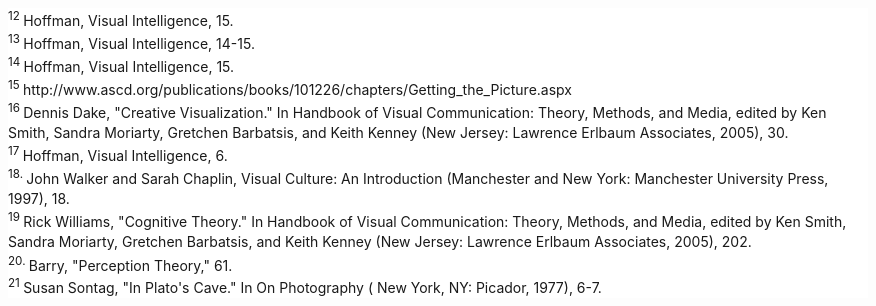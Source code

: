 <dt>
<sup>
12
</sup>
Hoffman, Visual Intelligence, 15.
<dt>
<dt>
<sup>
13
</sup>
Hoffman, Visual Intelligence, 14-15.
<dt>
<dt>
<sup>
14
</sup>
Hoffman, Visual Intelligence, 15.
<dt>
<dt>
<sup>
15
</sup>
http://www.ascd.org/publications/books/101226/chapters/Getting_the_Picture.aspx
<dt>
<sup>
16
</sup>
Dennis Dake, "Creative Visualization." In Handbook of Visual Communication: Theory, Methods, and Media, edited by Ken Smith, Sandra Moriarty, Gretchen Barbatsis, and Keith Kenney (New Jersey: Lawrence Erlbaum Associates, 2005), 30.
<dt>
<dt>
<sup>
17
</sup>
Hoffman, Visual Intelligence, 6.
<dt>
<dt>
<sup>
18.
</sup>
John Walker and Sarah Chaplin, Visual Culture: An Introduction (Manchester and New York: Manchester University Press, 1997), 18.
<dt>
<dt>
<sup>
19
</sup>
Rick Williams, "Cognitive Theory." In Handbook of Visual Communication: Theory, Methods, and Media, edited by Ken Smith, Sandra Moriarty, Gretchen Barbatsis, and Keith Kenney (New Jersey: Lawrence Erlbaum Associates, 2005), 202.
<dt>
<dt>
<sup>
20.
</sup>
Barry, "Perception Theory," 61.
<dt>
<dt>
<sup>
21
</sup>
Susan Sontag, "In Plato's Cave." In On Photography ( New York, NY: Picador, 1977), 6-7.
<dt>